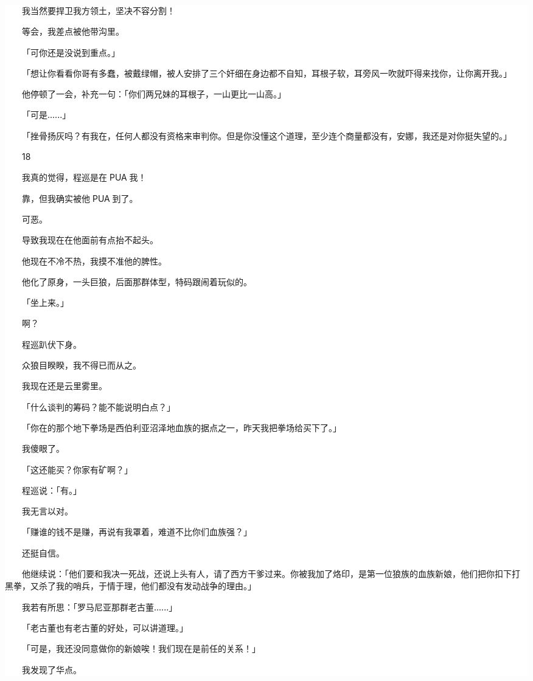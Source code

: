 &emsp;&emsp;我当然要捍卫我方领土，坚决不容分割！  
  
&emsp;&emsp;等会，我差点被他带沟里。  
  
&emsp;&emsp;「可你还是没说到重点。」  
  
&emsp;&emsp;「想让你看看你哥有多蠢，被戴绿帽，被人安排了三个奸细在身边都不自知，耳根子软，耳旁风一吹就吓得来找你，让你离开我。」  
  
&emsp;&emsp;他停顿了一会，补充一句：「你们两兄妹的耳根子，一山更比一山高。」  
  
&emsp;&emsp;「可是......」  
  
&emsp;&emsp;「挫骨扬灰吗？有我在，任何人都没有资格来审判你。但是你没懂这个道理，至少连个商量都没有，安娜，我还是对你挺失望的。」  
  
&emsp;&emsp;18  
  
&emsp;&emsp;我真的觉得，程巡是在 PUA 我！  
  
&emsp;&emsp;靠，但我确实被他 PUA 到了。  
  
&emsp;&emsp;可恶。  
  
&emsp;&emsp;导致我现在在他面前有点抬不起头。  
  
&emsp;&emsp;他现在不冷不热，我摸不准他的脾性。  
  
&emsp;&emsp;他化了原身，一头巨狼，后面那群体型，特码跟闹着玩似的。  
  
&emsp;&emsp;「坐上来。」  
  
&emsp;&emsp;啊？  
  
&emsp;&emsp;程巡趴伏下身。  
  
&emsp;&emsp;众狼目睽睽，我不得已而从之。  
  
&emsp;&emsp;我现在还是云里雾里。  
  
&emsp;&emsp;「什么谈判的筹码？能不能说明白点？」  
  
&emsp;&emsp;「你在的那个地下拳场是西伯利亚沼泽地血族的据点之一，昨天我把拳场给买下了。」  
  
&emsp;&emsp;我傻眼了。  
  
&emsp;&emsp;「这还能买？你家有矿啊？」  
  
&emsp;&emsp;程巡说：「有。」  
  
&emsp;&emsp;我无言以对。  
  
&emsp;&emsp;「赚谁的钱不是赚，再说有我罩着，难道不比你们血族强？」  
  
&emsp;&emsp;还挺自信。  
  
&emsp;&emsp;他继续说：「他们要和我决一死战，还说上头有人，请了西方干爹过来。你被我加了烙印，是第一位狼族的血族新娘，他们把你扣下打黑拳，又杀了我的哨兵，于情于理，他们都没有发动战争的理由。」  
  
&emsp;&emsp;我若有所思：「罗马尼亚那群老古董......」  
  
&emsp;&emsp;「老古董也有老古董的好处，可以讲道理。」  
  
&emsp;&emsp;「可是，我还没同意做你的新娘唉！我们现在是前任的关系！」  
  
&emsp;&emsp;我发现了华点。  
  